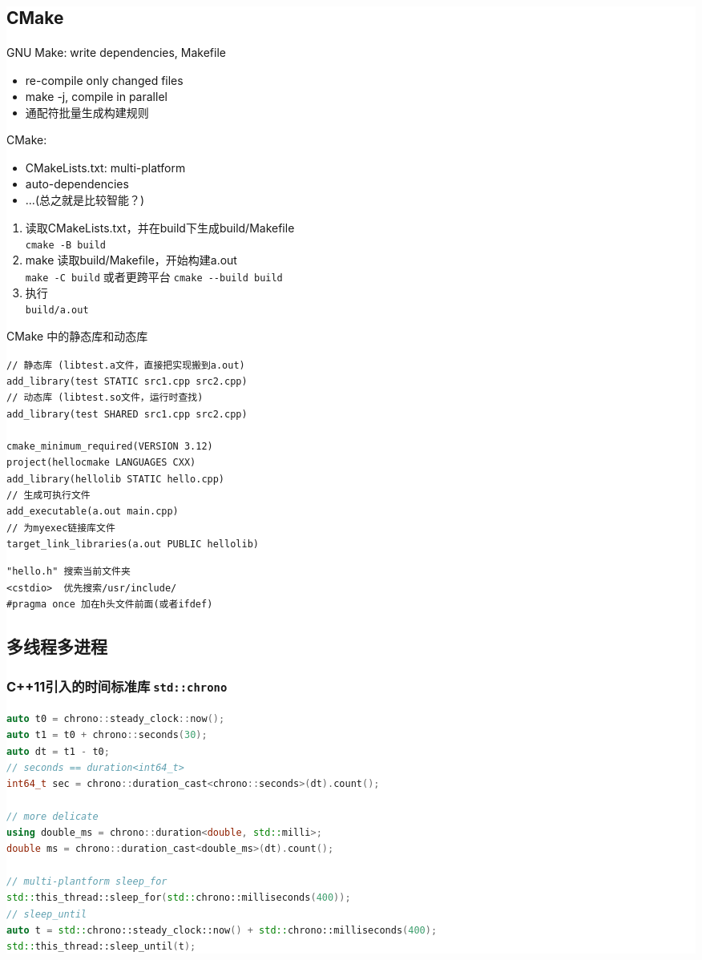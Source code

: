 ## CMake

GNU Make: write dependencies, Makefile

- re-compile only changed files
- make -j, compile in parallel
- 通配符批量生成构建规则  

CMake:

- CMakeLists.txt: multi-platform
- auto-dependencies
- ...(总之就是比较智能？) 
1. 读取CMakeLists.txt，并在build下生成build/Makefile  
   ```cmake -B build```
2. make 读取build/Makefile，开始构建a.out  
   ```make -C build``` 或者更跨平台 ```cmake --build build```
3. 执行  
   ```build/a.out```

CMake 中的静态库和动态库  

```
// 静态库 (libtest.a文件，直接把实现搬到a.out)
add_library(test STATIC src1.cpp src2.cpp)
// 动态库 (libtest.so文件，运行时查找)
add_library(test SHARED src1.cpp src2.cpp)

cmake_minimum_required(VERSION 3.12)
project(hellocmake LANGUAGES CXX)
add_library(hellolib STATIC hello.cpp)
// 生成可执行文件
add_executable(a.out main.cpp)
// 为myexec链接库文件
target_link_libraries(a.out PUBLIC hellolib)
```

```
"hello.h" 搜索当前文件夹  
<cstdio>  优先搜索/usr/include/
#pragma once 加在h头文件前面(或者ifdef)
```

## 多线程多进程

### C++11引入的时间标准库 `std::chrono`

```cpp
auto t0 = chrono::steady_clock::now();
auto t1 = t0 + chrono::seconds(30);
auto dt = t1 - t0;
// seconds == duration<int64_t>
int64_t sec = chrono::duration_cast<chrono::seconds>(dt).count();

// more delicate
using double_ms = chrono::duration<double, std::milli>;
double ms = chrono::duration_cast<double_ms>(dt).count();

// multi-plantform sleep_for
std::this_thread::sleep_for(std::chrono::milliseconds(400));
// sleep_until
auto t = std::chrono::steady_clock::now() + std::chrono::milliseconds(400);
std::this_thread::sleep_until(t);
```
